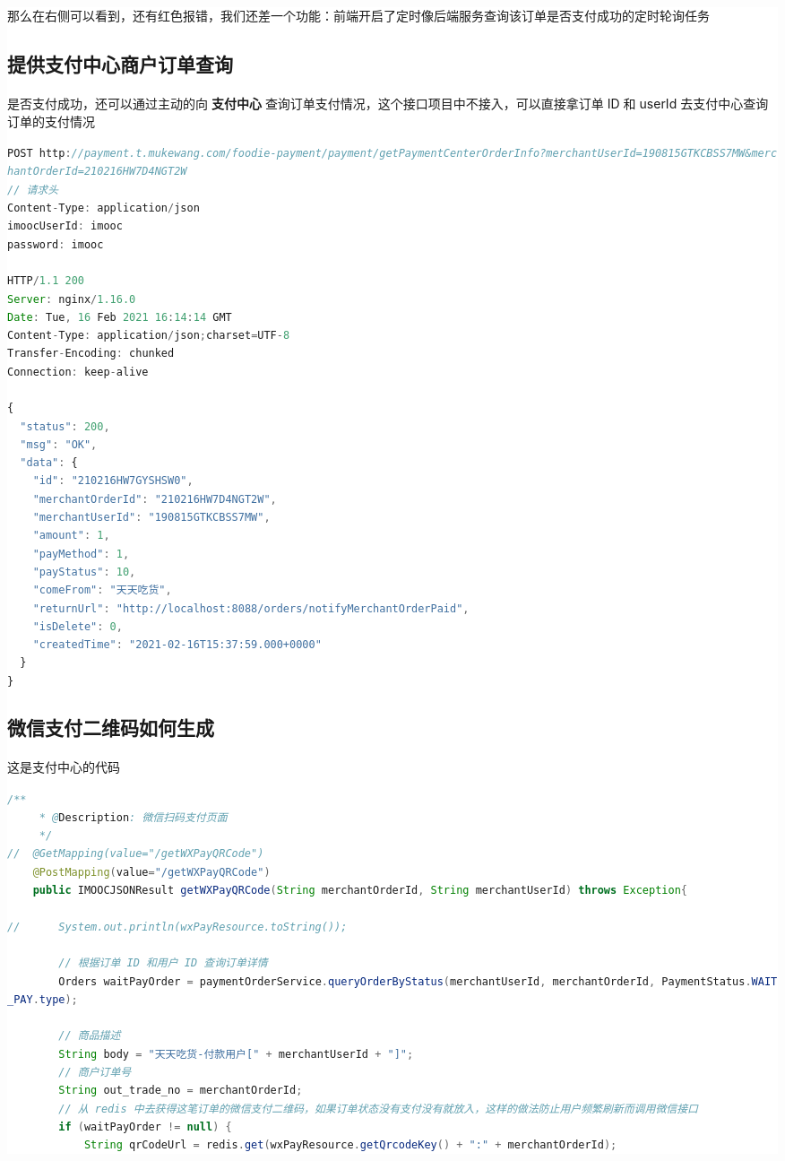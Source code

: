 那么在右侧可以看到，还有红色报错，我们还差一个功能：前端开启了定时像后端服务查询该订单是否支付成功的定时轮询任务

## 提供支付中心商户订单查询

是否支付成功，还可以通过主动的向 **支付中心** 查询订单支付情况，这个接口项目中不接入，可以直接拿订单 ID 和 userId 去支付中心查询订单的支付情况

```javascript
POST http://payment.t.mukewang.com/foodie-payment/payment/getPaymentCenterOrderInfo?merchantUserId=190815GTKCBSS7MW&merchantOrderId=210216HW7D4NGT2W
// 请求头
Content-Type: application/json
imoocUserId: imooc
password: imooc

HTTP/1.1 200 
Server: nginx/1.16.0
Date: Tue, 16 Feb 2021 16:14:14 GMT
Content-Type: application/json;charset=UTF-8
Transfer-Encoding: chunked
Connection: keep-alive

{
  "status": 200,
  "msg": "OK",
  "data": {
    "id": "210216HW7GYSHSW0",
    "merchantOrderId": "210216HW7D4NGT2W",
    "merchantUserId": "190815GTKCBSS7MW",
    "amount": 1,
    "payMethod": 1,
    "payStatus": 10,
    "comeFrom": "天天吃货",
    "returnUrl": "http://localhost:8088/orders/notifyMerchantOrderPaid",
    "isDelete": 0,
    "createdTime": "2021-02-16T15:37:59.000+0000"
  }
}
```

## 微信支付二维码如何生成

这是支付中心的代码

```java
/**
	 * @Description: 微信扫码支付页面
	 */
//	@GetMapping(value="/getWXPayQRCode")
	@PostMapping(value="/getWXPayQRCode")
	public IMOOCJSONResult getWXPayQRCode(String merchantOrderId, String merchantUserId) throws Exception{

//		System.out.println(wxPayResource.toString());

		// 根据订单 ID 和用户 ID 查询订单详情
    	Orders waitPayOrder = paymentOrderService.queryOrderByStatus(merchantUserId, merchantOrderId, PaymentStatus.WAIT_PAY.type);

    	// 商品描述
		String body = "天天吃货-付款用户[" + merchantUserId + "]";
		// 商户订单号
		String out_trade_no = merchantOrderId;
		// 从 redis 中去获得这笔订单的微信支付二维码，如果订单状态没有支付没有就放入，这样的做法防止用户频繁刷新而调用微信接口
		if (waitPayOrder != null) {
			String qrCodeUrl = redis.get(wxPayResource.getQrcodeKey() + ":" + merchantOrderId);
```